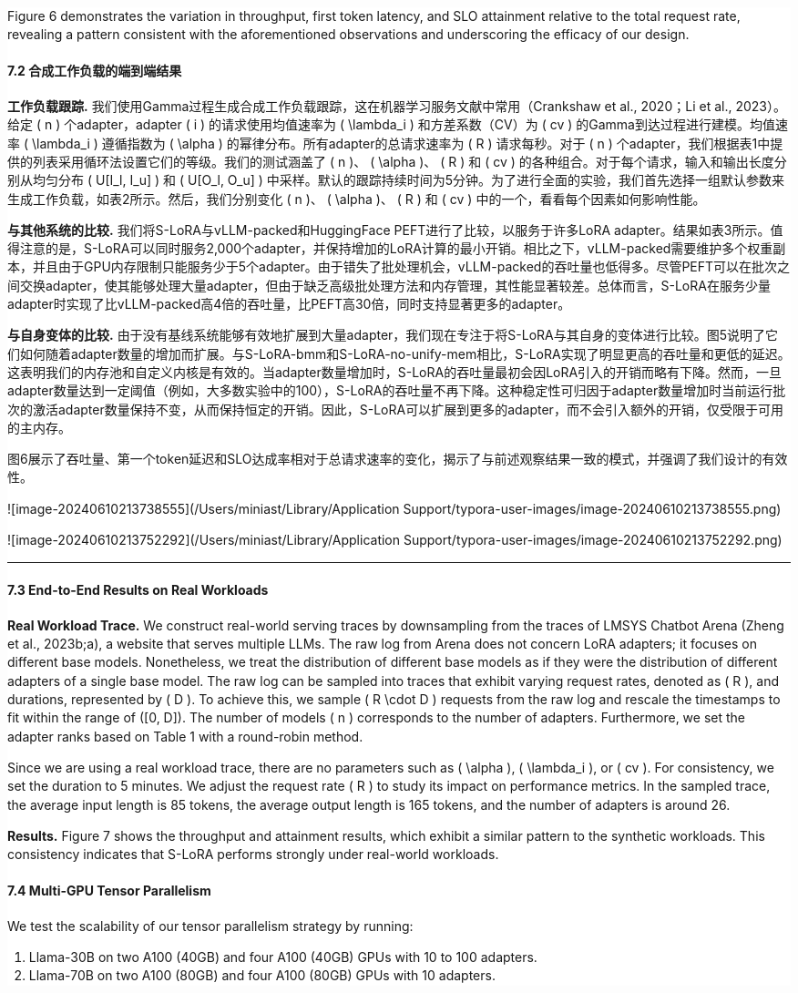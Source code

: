 Figure 6 demonstrates the variation in throughput, first token latency, and SLO attainment relative to the total request rate, revealing a pattern consistent with the aforementioned observations and underscoring the efficacy of our design.

#### 7.2 合成工作负载的端到端结果

**工作负载跟踪.** 我们使用Gamma过程生成合成工作负载跟踪，这在机器学习服务文献中常用（Crankshaw et al., 2020；Li et al., 2023）。给定 \( n \) 个adapter，adapter \( i \) 的请求使用均值速率为 \( \lambda_i \) 和方差系数（CV）为 \( cv \) 的Gamma到达过程进行建模。均值速率 \( \lambda_i \) 遵循指数为 \( \alpha \) 的幂律分布。所有adapter的总请求速率为 \( R \) 请求每秒。对于 \( n \) 个adapter，我们根据表1中提供的列表采用循环法设置它们的等级。我们的测试涵盖了 \( n \)、 \( \alpha \)、 \( R \) 和 \( cv \) 的各种组合。对于每个请求，输入和输出长度分别从均匀分布 \( U[I_l, I_u] \) 和 \( U[O_l, O_u] \) 中采样。默认的跟踪持续时间为5分钟。为了进行全面的实验，我们首先选择一组默认参数来生成工作负载，如表2所示。然后，我们分别变化 \( n \)、 \( \alpha \)、 \( R \) 和 \( cv \) 中的一个，看看每个因素如何影响性能。

**与其他系统的比较.** 我们将S-LoRA与vLLM-packed和HuggingFace PEFT进行了比较，以服务于许多LoRA adapter。结果如表3所示。值得注意的是，S-LoRA可以同时服务2,000个adapter，并保持增加的LoRA计算的最小开销。相比之下，vLLM-packed需要维护多个权重副本，并且由于GPU内存限制只能服务少于5个adapter。由于错失了批处理机会，vLLM-packed的吞吐量也低得多。尽管PEFT可以在批次之间交换adapter，使其能够处理大量adapter，但由于缺乏高级批处理方法和内存管理，其性能显著较差。总体而言，S-LoRA在服务少量adapter时实现了比vLLM-packed高4倍的吞吐量，比PEFT高30倍，同时支持显著更多的adapter。

**与自身变体的比较.** 由于没有基线系统能够有效地扩展到大量adapter，我们现在专注于将S-LoRA与其自身的变体进行比较。图5说明了它们如何随着adapter数量的增加而扩展。与S-LoRA-bmm和S-LoRA-no-unify-mem相比，S-LoRA实现了明显更高的吞吐量和更低的延迟。这表明我们的内存池和自定义内核是有效的。当adapter数量增加时，S-LoRA的吞吐量最初会因LoRA引入的开销而略有下降。然而，一旦adapter数量达到一定阈值（例如，大多数实验中的100），S-LoRA的吞吐量不再下降。这种稳定性可归因于adapter数量增加时当前运行批次的激活adapter数量保持不变，从而保持恒定的开销。因此，S-LoRA可以扩展到更多的adapter，而不会引入额外的开销，仅受限于可用的主内存。

图6展示了吞吐量、第一个token延迟和SLO达成率相对于总请求速率的变化，揭示了与前述观察结果一致的模式，并强调了我们设计的有效性。

![image-20240610213738555](/Users/miniast/Library/Application Support/typora-user-images/image-20240610213738555.png)

![image-20240610213752292](/Users/miniast/Library/Application Support/typora-user-images/image-20240610213752292.png)

------

#### 7.3 End-to-End Results on Real Workloads

**Real Workload Trace.** We construct real-world serving traces by downsampling from the traces of LMSYS Chatbot Arena (Zheng et al., 2023b;a), a website that serves multiple LLMs. The raw log from Arena does not concern LoRA adapters; it focuses on different base models. Nonetheless, we treat the distribution of different base models as if they were the distribution of different adapters of a single base model. The raw log can be sampled into traces that exhibit varying request rates, denoted as \( R \), and durations, represented by \( D \). To achieve this, we sample \( R \cdot D \) requests from the raw log and rescale the timestamps to fit within the range of \([0, D]\). The number of models \( n \) corresponds to the number of adapters. Furthermore, we set the adapter ranks based on Table 1 with a round-robin method.

Since we are using a real workload trace, there are no parameters such as \( \alpha \), \( \lambda_i \), or \( cv \). For consistency, we set the duration to 5 minutes. We adjust the request rate \( R \) to study its impact on performance metrics. In the sampled trace, the average input length is 85 tokens, the average output length is 165 tokens, and the number of adapters is around 26.

**Results.** Figure 7 shows the throughput and attainment results, which exhibit a similar pattern to the synthetic workloads. This consistency indicates that S-LoRA performs strongly under real-world workloads.

#### 7.4 Multi-GPU Tensor Parallelism

We test the scalability of our tensor parallelism strategy by running: 
1. Llama-30B on two A100 (40GB) and four A100 (40GB) GPUs with 10 to 100 adapters.
2. Llama-70B on two A100 (80GB) and four A100 (80GB) GPUs with 10 adapters.
